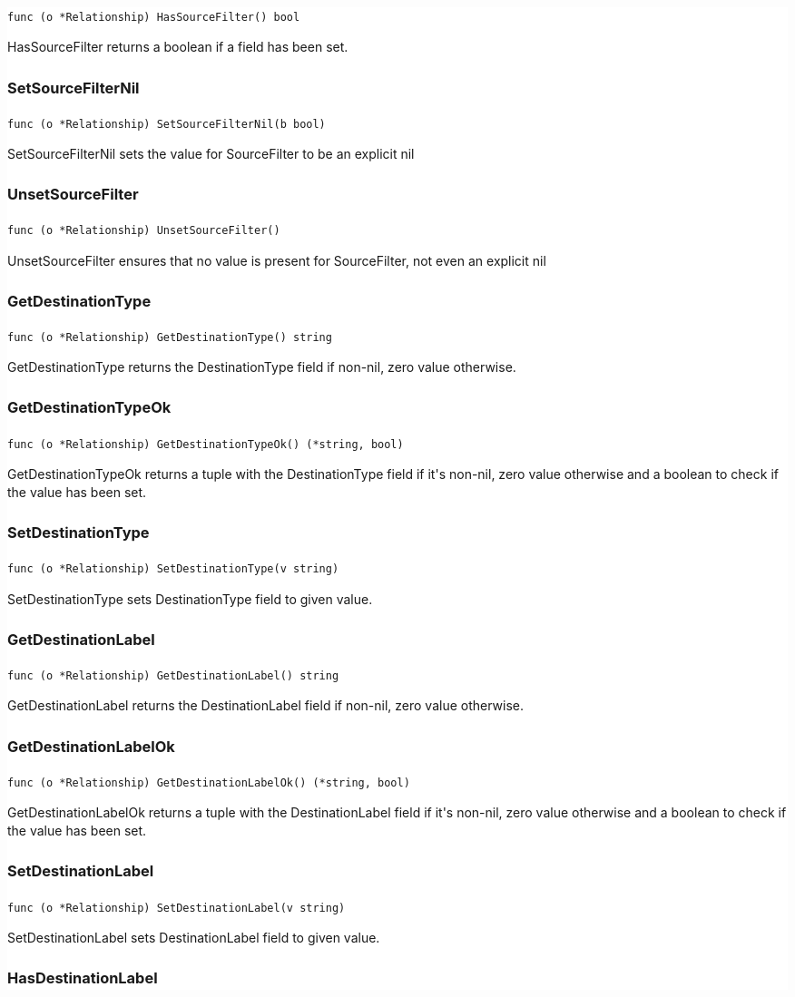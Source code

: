 `func (o *Relationship) HasSourceFilter() bool`

HasSourceFilter returns a boolean if a field has been set.

### SetSourceFilterNil

`func (o *Relationship) SetSourceFilterNil(b bool)`

 SetSourceFilterNil sets the value for SourceFilter to be an explicit nil

### UnsetSourceFilter
`func (o *Relationship) UnsetSourceFilter()`

UnsetSourceFilter ensures that no value is present for SourceFilter, not even an explicit nil
### GetDestinationType

`func (o *Relationship) GetDestinationType() string`

GetDestinationType returns the DestinationType field if non-nil, zero value otherwise.

### GetDestinationTypeOk

`func (o *Relationship) GetDestinationTypeOk() (*string, bool)`

GetDestinationTypeOk returns a tuple with the DestinationType field if it's non-nil, zero value otherwise
and a boolean to check if the value has been set.

### SetDestinationType

`func (o *Relationship) SetDestinationType(v string)`

SetDestinationType sets DestinationType field to given value.


### GetDestinationLabel

`func (o *Relationship) GetDestinationLabel() string`

GetDestinationLabel returns the DestinationLabel field if non-nil, zero value otherwise.

### GetDestinationLabelOk

`func (o *Relationship) GetDestinationLabelOk() (*string, bool)`

GetDestinationLabelOk returns a tuple with the DestinationLabel field if it's non-nil, zero value otherwise
and a boolean to check if the value has been set.

### SetDestinationLabel

`func (o *Relationship) SetDestinationLabel(v string)`

SetDestinationLabel sets DestinationLabel field to given value.

### HasDestinationLabel
